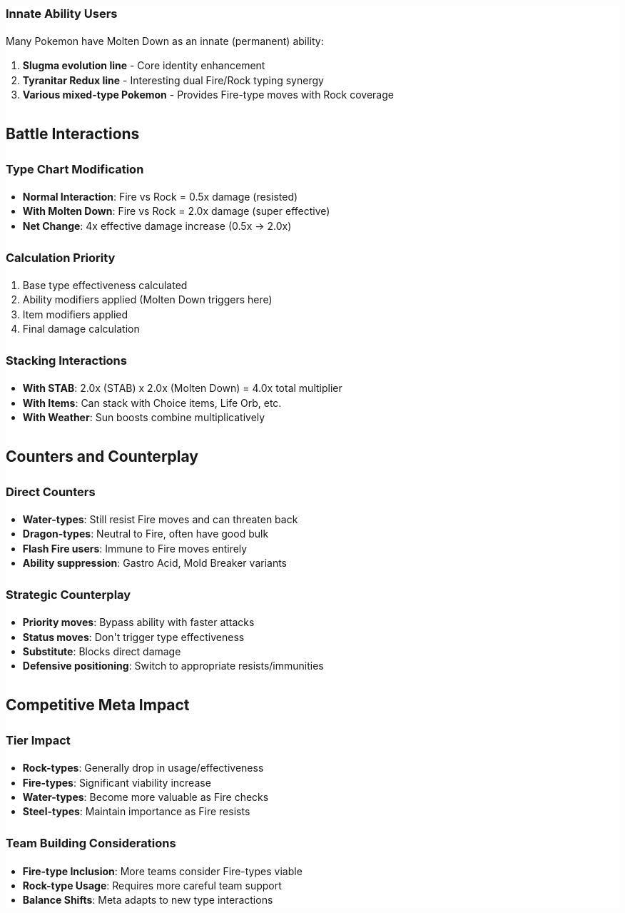 ### Innate Ability Users
Many Pokemon have Molten Down as an innate (permanent) ability:

1. **Slugma evolution line** - Core identity enhancement
2. **Tyranitar Redux line** - Interesting dual Fire/Rock typing synergy
3. **Various mixed-type Pokemon** - Provides Fire-type moves with Rock coverage

## Battle Interactions

### Type Chart Modification
- **Normal Interaction**: Fire vs Rock = 0.5x damage (resisted)
- **With Molten Down**: Fire vs Rock = 2.0x damage (super effective)
- **Net Change**: 4x effective damage increase (0.5x -> 2.0x)

### Calculation Priority
1. Base type effectiveness calculated
2. Ability modifiers applied (Molten Down triggers here)
3. Item modifiers applied
4. Final damage calculation

### Stacking Interactions
- **With STAB**: 2.0x (STAB) x 2.0x (Molten Down) = 4.0x total multiplier
- **With Items**: Can stack with Choice items, Life Orb, etc.
- **With Weather**: Sun boosts combine multiplicatively

## Counters and Counterplay

### Direct Counters
- **Water-types**: Still resist Fire moves and can threaten back
- **Dragon-types**: Neutral to Fire, often have good bulk
- **Flash Fire users**: Immune to Fire moves entirely
- **Ability suppression**: Gastro Acid, Mold Breaker variants

### Strategic Counterplay
- **Priority moves**: Bypass ability with faster attacks
- **Status moves**: Don't trigger type effectiveness
- **Substitute**: Blocks direct damage
- **Defensive positioning**: Switch to appropriate resists/immunities

## Competitive Meta Impact

### Tier Impact
- **Rock-types**: Generally drop in usage/effectiveness
- **Fire-types**: Significant viability increase
- **Water-types**: Become more valuable as Fire checks
- **Steel-types**: Maintain importance as Fire resists

### Team Building Considerations
- **Fire-type Inclusion**: More teams consider Fire-types viable
- **Rock-type Usage**: Requires more careful team support
- **Balance Shifts**: Meta adapts to new type interactions
